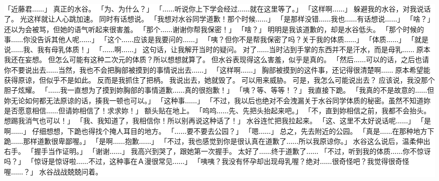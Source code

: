 「近藤君……」
真正的水谷。
「为、为什么？」
「……听说你上下学会经过……就在这里等了。」
「这样啊……」
躲避我的水谷，对我说话了。
光这样就让人心跳加速。
同时有话想说。
「我想对水谷同学道歉！那个时候……」
「是那样没错……我也……有话想说……」
「啥？」
还以为会被骂，但她的语气听起来很害羞。
「那个……谢谢你帮我保密！」
「啥？」
明明是我该道歉的，却是水谷低头。
「那个时候的事……你没告诉其他人呢……」
「这个……应该是我要问的……」
「咦？但你不是帮我保密了吗？关于我的体质……」
「体质……」
「就是说……我、我有母乳体质！」
「……啊……」
这句话，让我解开当时的疑问。
对了……当时沾到手掌的东西并不是汗水，而是母乳……
原本我还在妄想。
但怎么可能有这种二次元的体质？所以想想就算了。
但水谷表现得这么害羞，似乎是真的。
「然后……可以的话，之后也请你不要说出去……当然，我也不会把胸部被摸到的事情说出去……」
「这样啊……」
胸部被摸到的这件事，还记得很清楚啊……
原本希望能获得原谅，但似乎不是如此。
反而是我抓住了把柄。
我说出去，她就毁了。
可以用来威胁。
可是，我怎么可能说出去？
应该说，我没那个胆子炫耀。
「……我一直想为了摸到妳胸部的事情道歉……真的很抱歉！」
「咦？等、等等！？」
我直接下跪。
「我真的不是故意的……但妳无论如何都无法原谅的话，揍我一顿也可以。」
「这种事……」
「不过，我以后也绝对不会洩漏关于水谷同学体质的秘密。虽然不知道妳是否愿意相信……但请妳相信了！求求妳！」
额头贴在地上。
「呜呜……先、先把头抬起来吧。」
「不，直到妳相信之前，我都不会抬头。想踢我消气也可以！」
「我、我知道了，我相信你！所以别再说这种话了！」
水谷连忙把我拉起来。
「这、这里不太好说话呢……」
「是啊……」
仔细想想，下跪也得找个掩人耳目的地方。
「……要不要去公园？」
「嗯……」
总之，先去附近的公园。
「真是……在那种地方下跪……那样道歉很卑鄙喔。」
「是啊……抱歉……」
「不过，我也感觉到你是很认真在道歉了……所以我原谅你。」
水谷这么说后，温柔伸出右手。
「握手当作证明。」
「谢谢……」
我高兴到哭了，跟她第一次握手。
太好了……终于道歉了……
「不过，听到我的体质……你不惊讶吗？」
「惊讶是惊讶啦……不过，这种事在Ａ漫很常见……」
「咦咦？我没有怀孕却出现母乳喔？绝对……很奇怪吧？我觉得很奇怪喔……？」
水谷战战兢兢问着。